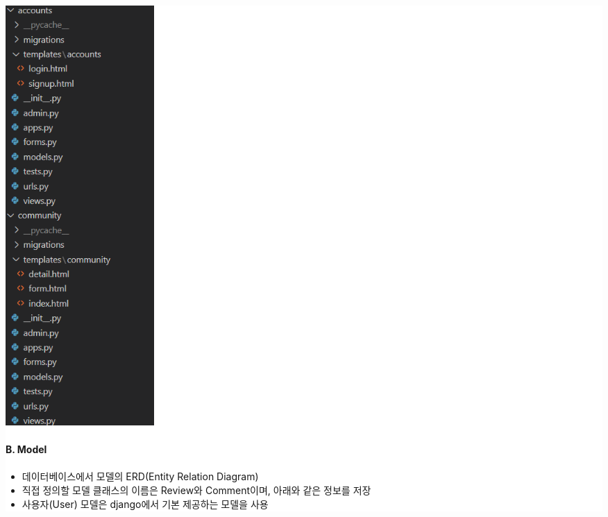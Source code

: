 <img src="README.assets/image-20210326195213865.png" alt="image-20210326195213865" style="zoom: 80%;" />



#### B. Model

- 데이터베이스에서 모델의 ERD(Entity Relation Diagram)
- 직접 정의할 모델 클래스의 이름은 Review와 Comment이며, 아래와 같은 정보를 저장
- 사용자(User) 모델은 django에서 기본 제공하는 모델을 사용
